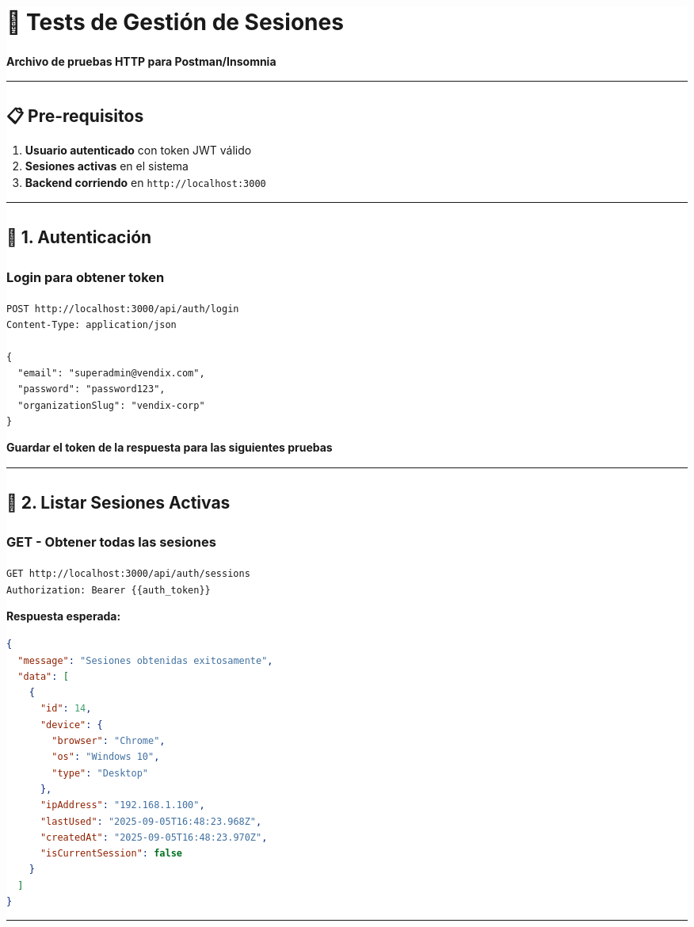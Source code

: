 # 🧪 Tests de Gestión de Sesiones

**Archivo de pruebas HTTP para Postman/Insomnia**

---

## 📋 **Pre-requisitos**

1. **Usuario autenticado** con token JWT válido
2. **Sesiones activas** en el sistema
3. **Backend corriendo** en `http://localhost:3000`

---

## 🔐 **1. Autenticación**

### **Login para obtener token**
```http
POST http://localhost:3000/api/auth/login
Content-Type: application/json

{
  "email": "superadmin@vendix.com",
  "password": "password123",
  "organizationSlug": "vendix-corp"
}
```

**Guardar el token de la respuesta para las siguientes pruebas**

---

## 📱 **2. Listar Sesiones Activas**

### **GET - Obtener todas las sesiones**
```http
GET http://localhost:3000/api/auth/sessions
Authorization: Bearer {{auth_token}}
```

**Respuesta esperada:**
```json
{
  "message": "Sesiones obtenidas exitosamente",
  "data": [
    {
      "id": 14,
      "device": {
        "browser": "Chrome",
        "os": "Windows 10",
        "type": "Desktop"
      },
      "ipAddress": "192.168.1.100",
      "lastUsed": "2025-09-05T16:48:23.968Z",
      "createdAt": "2025-09-05T16:48:23.970Z",
      "isCurrentSession": false
    }
  ]
}
```

---